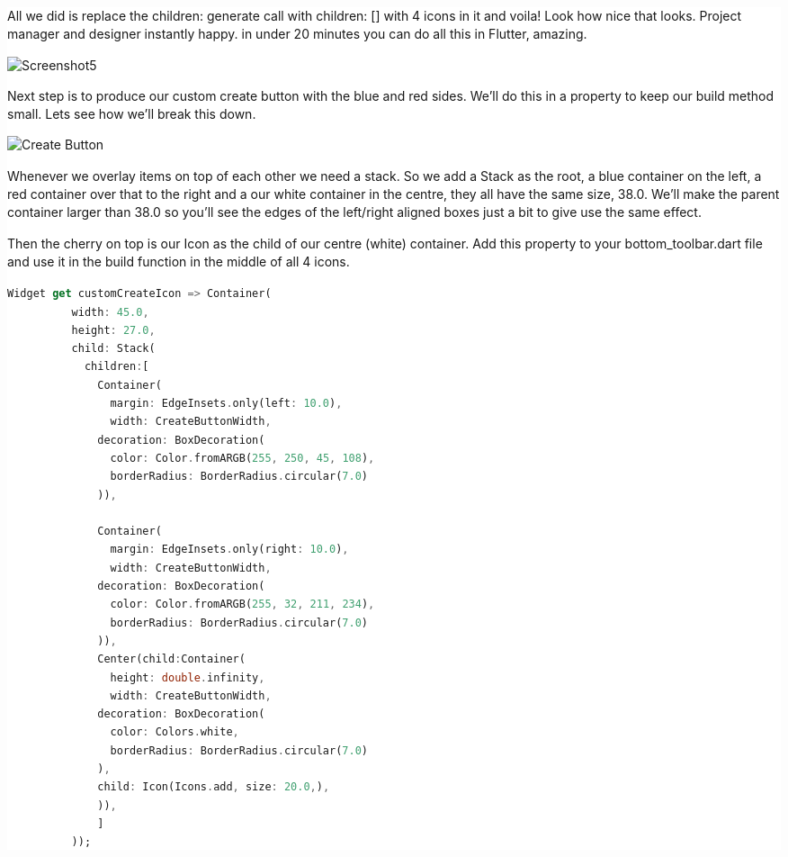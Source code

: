 ```dart
```

All we did is replace the children: generate call with children: [] with 4 icons in it and voila! Look how nice that looks. Project manager and designer instantly happy. in under 20 minutes you can do all this in Flutter, amazing.

![Screenshot5](../../images/001a/001a-emulator5.jpg)

Next step is to produce our custom create button with the blue and red sides. We’ll do this in a property to keep our build method small. Lets see how we’ll break this down.

![Create Button](../../images/001a/001a-create-button.jpg)

Whenever we overlay items on top of each other we need a stack. So we add a Stack as the root, a blue container on the left, a red container over that to the right and a our white container in the centre, they all have the same size, 38.0. We’ll make the parent container larger than 38.0 so you’ll see the edges of the left/right aligned boxes just a bit to give use the same effect.

Then the cherry on top is our Icon as the child of our centre (white) container. Add this property to your bottom_toolbar.dart file and use it in the build function in the middle of all 4 icons.

```dart
Widget get customCreateIcon => Container(
          width: 45.0, 
          height: 27.0,
          child: Stack(
            children:[
              Container(
                margin: EdgeInsets.only(left: 10.0),
                width: CreateButtonWidth,
              decoration: BoxDecoration(
                color: Color.fromARGB(255, 250, 45, 108),
                borderRadius: BorderRadius.circular(7.0)
              )),
              
              Container(
                margin: EdgeInsets.only(right: 10.0),
                width: CreateButtonWidth,
              decoration: BoxDecoration(
                color: Color.fromARGB(255, 32, 211, 234),
                borderRadius: BorderRadius.circular(7.0)
              )),
              Center(child:Container(
                height: double.infinity,
                width: CreateButtonWidth,
              decoration: BoxDecoration(
                color: Colors.white,
                borderRadius: BorderRadius.circular(7.0)
              ),
              child: Icon(Icons.add, size: 20.0,),
              )),
              ]
          ));
```
